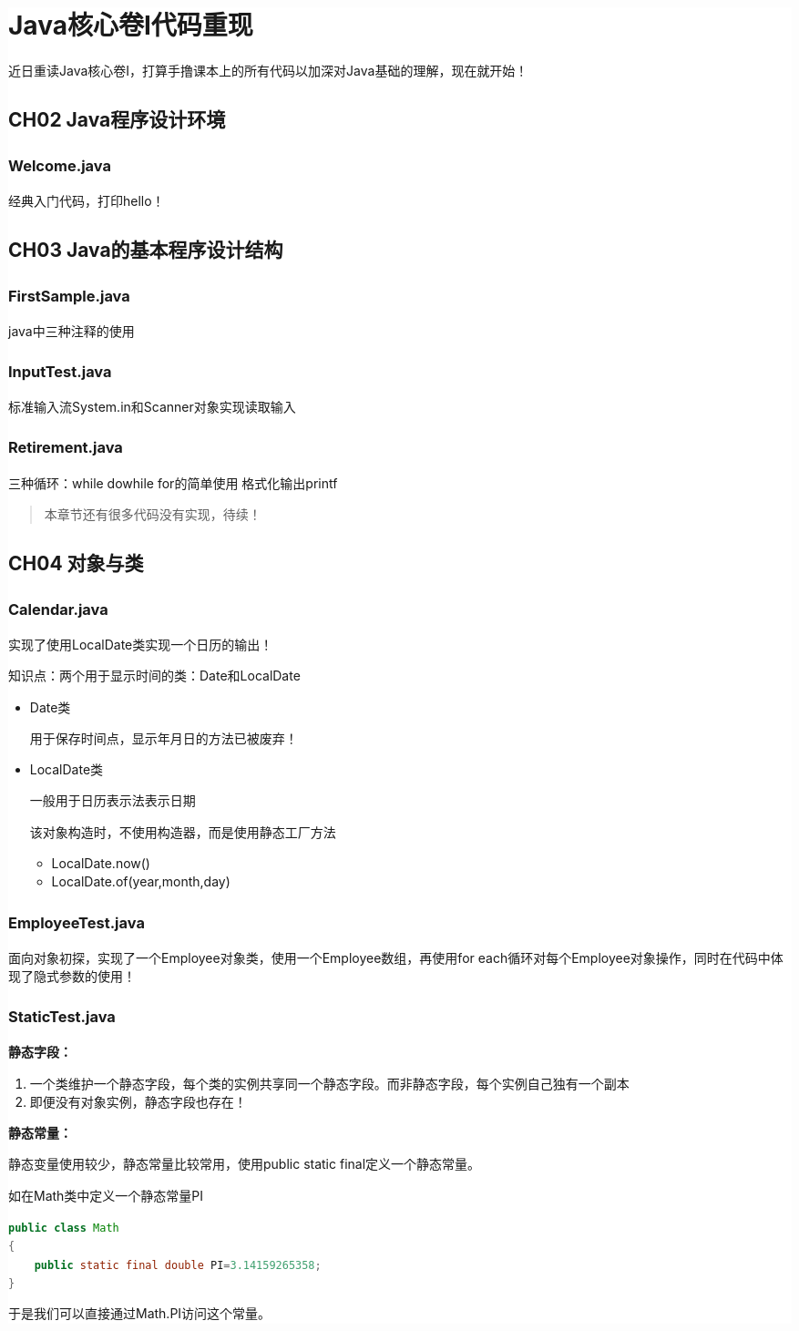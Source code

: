 # Java核心卷Ⅰ代码重现
近日重读Java核心卷Ⅰ，打算手撸课本上的所有代码以加深对Java基础的理解，现在就开始！

## CH02 Java程序设计环境
### Welcome.java
经典入门代码，打印hello！

## CH03 Java的基本程序设计结构
### FirstSample.java
java中三种注释的使用
### InputTest.java
标准输入流System.in和Scanner对象实现读取输入
### Retirement.java
三种循环：while dowhile for的简单使用
格式化输出printf
> 本章节还有很多代码没有实现，待续！

## CH04 对象与类
### Calendar.java

实现了使用LocalDate类实现一个日历的输出！

知识点：两个用于显示时间的类：Date和LocalDate
 - Date类
 
    用于保存时间点，显示年月日的方法已被废弃！
    
 - LocalDate类
    
    一般用于日历表示法表示日期
    
    该对象构造时，不使用构造器，而是使用静态工厂方法
    - LocalDate.now()
    - LocalDate.of(year,month,day)
    
### EmployeeTest.java
面向对象初探，实现了一个Employee对象类，使用一个Employee数组，再使用for each循环对每个Employee对象操作，同时在代码中体现了隐式参数的使用！
### StaticTest.java
**静态字段：**
1. 一个类维护一个静态字段，每个类的实例共享同一个静态字段。而非静态字段，每个实例自己独有一个副本
2. 即便没有对象实例，静态字段也存在！

**静态常量：**

静态变量使用较少，静态常量比较常用，使用public static final定义一个静态常量。

如在Math类中定义一个静态常量PI
```java
public class Math
{
    public static final double PI=3.14159265358;
}
```
于是我们可以直接通过Math.PI访问这个常量。

